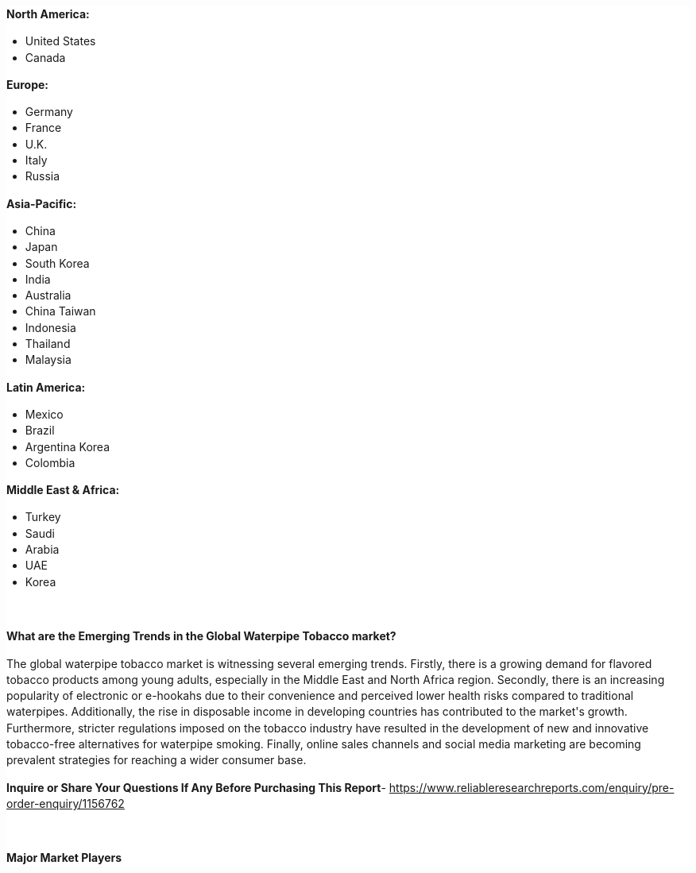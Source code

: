 <p>
    <p> <strong> North America: </strong>
        <ul>
            <li>United States</li>
            <li>Canada</li>
        </ul>
        </p> 
    <p> <strong> Europe: </strong>
        <ul>
            <li>Germany</li>
            <li>France</li>
            <li>U.K.</li>
            <li>Italy</li>
            <li>Russia</li>
        </ul>
        </p> 
    <p> <strong> Asia-Pacific: </strong>
        <ul>
            <li>China</li>
            <li>Japan</li>
            <li>South Korea</li>
            <li>India</li>
            <li>Australia</li>
            <li>China Taiwan</li>
            <li>Indonesia</li>
            <li>Thailand</li>
            <li>Malaysia</li>
        </ul>
        </p> 
    <p> <strong> Latin America: </strong>
        <ul>
            <li>Mexico</li>
            <li>Brazil</li>
            <li>Argentina Korea</li>
            <li>Colombia</li>
        </ul>
        </p> 
    <p> <strong> Middle East & Africa: </strong>
        <ul>
            <li>Turkey</li>
            <li>Saudi</li>
            <li>Arabia</li>
            <li>UAE</li>
            <li>Korea</li>
        </ul>
    </p>
    </p>
<p>&nbsp;</p>
<p><strong>What are the Emerging Trends in the Global Waterpipe Tobacco market?</strong></p>
<p><p>The global waterpipe tobacco market is witnessing several emerging trends. Firstly, there is a growing demand for flavored tobacco products among young adults, especially in the Middle East and North Africa region. Secondly, there is an increasing popularity of electronic or e-hookahs due to their convenience and perceived lower health risks compared to traditional waterpipes. Additionally, the rise in disposable income in developing countries has contributed to the market's growth. Furthermore, stricter regulations imposed on the tobacco industry have resulted in the development of new and innovative tobacco-free alternatives for waterpipe smoking. Finally, online sales channels and social media marketing are becoming prevalent strategies for reaching a wider consumer base.</p></p>
<p><strong>Inquire or Share Your Questions If Any Before Purchasing This Report</strong>- <a href="https://www.reliableresearchreports.com/enquiry/pre-order-enquiry/1156762">https://www.reliableresearchreports.com/enquiry/pre-order-enquiry/1156762</a></p>
<p>&nbsp;</p>
<p><strong>Major Market Players</strong></p>